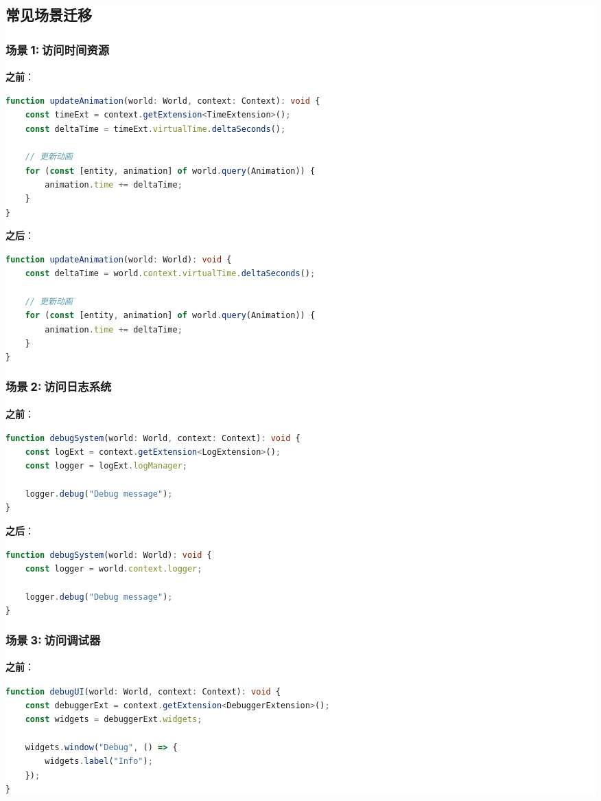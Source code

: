 ## 常见场景迁移

### 场景 1: 访问时间资源

**之前**：
```typescript
function updateAnimation(world: World, context: Context): void {
	const timeExt = context.getExtension<TimeExtension>();
	const deltaTime = timeExt.virtualTime.deltaSeconds();

	// 更新动画
	for (const [entity, animation] of world.query(Animation)) {
		animation.time += deltaTime;
	}
}
```

**之后**：
```typescript
function updateAnimation(world: World): void {
	const deltaTime = world.context.virtualTime.deltaSeconds();

	// 更新动画
	for (const [entity, animation] of world.query(Animation)) {
		animation.time += deltaTime;
	}
}
```

### 场景 2: 访问日志系统

**之前**：
```typescript
function debugSystem(world: World, context: Context): void {
	const logExt = context.getExtension<LogExtension>();
	const logger = logExt.logManager;

	logger.debug("Debug message");
}
```

**之后**：
```typescript
function debugSystem(world: World): void {
	const logger = world.context.logger;

	logger.debug("Debug message");
}
```

### 场景 3: 访问调试器

**之前**：
```typescript
function debugUI(world: World, context: Context): void {
	const debuggerExt = context.getExtension<DebuggerExtension>();
	const widgets = debuggerExt.widgets;

	widgets.window("Debug", () => {
		widgets.label("Info");
	});
}
```

